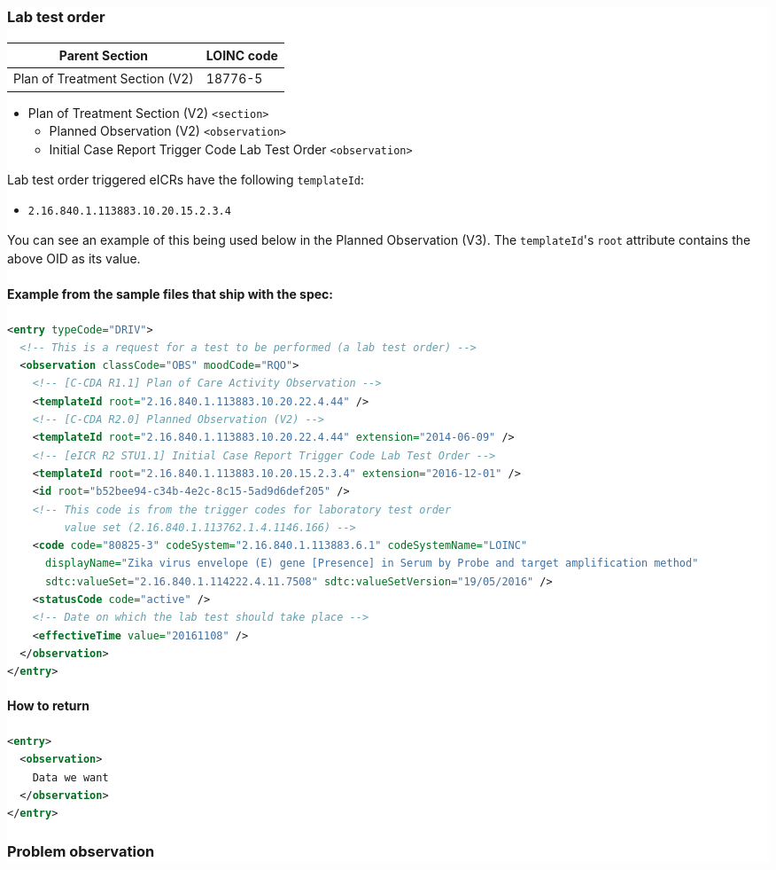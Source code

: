 ### Lab test order

| Parent Section                 | LOINC code |
| ------------------------------ | ---------- |
| Plan of Treatment Section (V2) | 18776-5    |

- Plan of Treatment Section (V2) `<section>`
  - Planned Observation (V2) `<observation>`
  - Initial Case Report Trigger Code Lab Test Order `<observation>`

Lab test order triggered eICRs have the following `templateId`:

- `2.16.840.1.113883.10.20.15.2.3.4`

You can see an example of this being used below in the Planned Observation (V3). The `templateId`'s `root` attribute contains the above OID as its value.

#### Example from the sample files that ship with the spec:

```xml
<entry typeCode="DRIV">
  <!-- This is a request for a test to be performed (a lab test order) -->
  <observation classCode="OBS" moodCode="RQO">
    <!-- [C-CDA R1.1] Plan of Care Activity Observation -->
    <templateId root="2.16.840.1.113883.10.20.22.4.44" />
    <!-- [C-CDA R2.0] Planned Observation (V2) -->
    <templateId root="2.16.840.1.113883.10.20.22.4.44" extension="2014-06-09" />
    <!-- [eICR R2 STU1.1] Initial Case Report Trigger Code Lab Test Order -->
    <templateId root="2.16.840.1.113883.10.20.15.2.3.4" extension="2016-12-01" />
    <id root="b52bee94-c34b-4e2c-8c15-5ad9d6def205" />
    <!-- This code is from the trigger codes for laboratory test order
         value set (2.16.840.1.113762.1.4.1146.166) -->
    <code code="80825-3" codeSystem="2.16.840.1.113883.6.1" codeSystemName="LOINC"
      displayName="Zika virus envelope (E) gene [Presence] in Serum by Probe and target amplification method"
      sdtc:valueSet="2.16.840.1.114222.4.11.7508" sdtc:valueSetVersion="19/05/2016" />
    <statusCode code="active" />
    <!-- Date on which the lab test should take place -->
    <effectiveTime value="20161108" />
  </observation>
</entry>
```

#### How to return

```xml
<entry>
  <observation>
    Data we want
  </observation>
</entry>
```

### Problem observation
